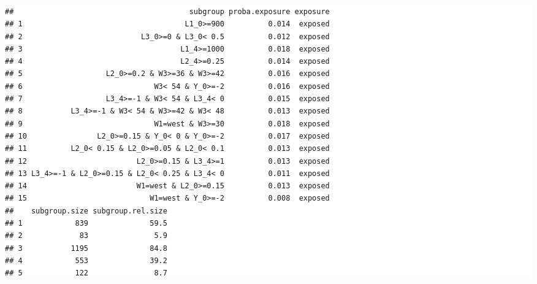     ##                                        subgroup proba.exposure exposure
    ## 1                                     L1_0>=900          0.014  exposed
    ## 2                           L3_0>=0 & L3_0< 0.5          0.012  exposed
    ## 3                                    L1_4>=1000          0.018  exposed
    ## 4                                    L2_4>=0.25          0.014  exposed
    ## 5                   L2_0>=0.2 & W3>=36 & W3>=42          0.016  exposed
    ## 6                              W3< 54 & Y_0>=-2          0.016  exposed
    ## 7                   L3_4>=-1 & W3< 54 & L3_4< 0          0.015  exposed
    ## 8           L3_4>=-1 & W3< 54 & W3>=42 & W3< 48          0.013  exposed
    ## 9                              W1=west & W3>=30          0.018  exposed
    ## 10                L2_0>=0.15 & Y_0< 0 & Y_0>=-2          0.017  exposed
    ## 11          L2_0< 0.15 & L2_0>=0.05 & L2_0< 0.1          0.013  exposed
    ## 12                         L2_0>=0.15 & L3_4>=1          0.013  exposed
    ## 13 L3_4>=-1 & L2_0>=0.15 & L2_0< 0.25 & L3_4< 0          0.011  exposed
    ## 14                         W1=west & L2_0>=0.15          0.013  exposed
    ## 15                            W1=west & Y_0>=-2          0.008  exposed
    ##    subgroup.size subgroup.rel.size
    ## 1            839              59.5
    ## 2             83               5.9
    ## 3           1195              84.8
    ## 4            553              39.2
    ## 5            122               8.7